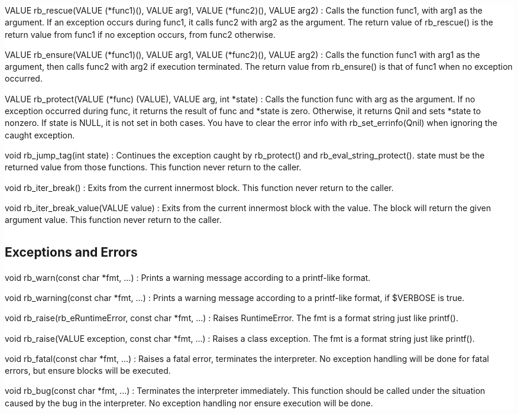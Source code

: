 VALUE rb_rescue(VALUE (*func1)(), VALUE arg1, VALUE (*func2)(), VALUE arg2)
: Calls the function func1, with arg1 as the argument.  If an exception
  occurs during func1, it calls func2 with arg2 as the argument.  The
  return value of rb_rescue() is the return value from func1 if no
  exception occurs, from func2 otherwise.

VALUE rb_ensure(VALUE (*func1)(), VALUE arg1, VALUE (*func2)(), VALUE arg2)
: Calls the function func1 with arg1 as the argument, then calls func2
  with arg2 if execution terminated.  The return value from
  rb_ensure() is that of func1 when no exception occurred.

VALUE rb_protect(VALUE (*func) (VALUE), VALUE arg, int *state)
: Calls the function func with arg as the argument.  If no exception
  occurred during func, it returns the result of func and *state is zero.
  Otherwise, it returns Qnil and sets *state to nonzero.  If state is
  NULL, it is not set in both cases.
  You have to clear the error info with rb_set_errinfo(Qnil) when
  ignoring the caught exception.

void rb_jump_tag(int state)
: Continues the exception caught by rb_protect() and rb_eval_string_protect().
  state must be the returned value from those functions.  This function
  never return to the caller.

void rb_iter_break()
: Exits from the current innermost block.  This function never return to
  the caller.

void rb_iter_break_value(VALUE value)
: Exits from the current innermost block with the value.  The block will
  return the given argument value.  This function never return to the
  caller.

## Exceptions and Errors

void rb_warn(const char *fmt, ...)
: Prints a warning message according to a printf-like format.

void rb_warning(const char *fmt, ...)
: Prints a warning message according to a printf-like format, if
  $VERBOSE is true.

void rb_raise(rb_eRuntimeError, const char *fmt, ...)
: Raises RuntimeError.  The fmt is a format string just like printf().

void rb_raise(VALUE exception, const char *fmt, ...)
: Raises a class exception.  The fmt is a format string just like printf().

void rb_fatal(const char *fmt, ...)
: Raises a fatal error, terminates the interpreter.  No exception handling
  will be done for fatal errors, but ensure blocks will be executed.

void rb_bug(const char *fmt, ...)
: Terminates the interpreter immediately.  This function should be
  called under the situation caused by the bug in the interpreter.  No
  exception handling nor ensure execution will be done.
